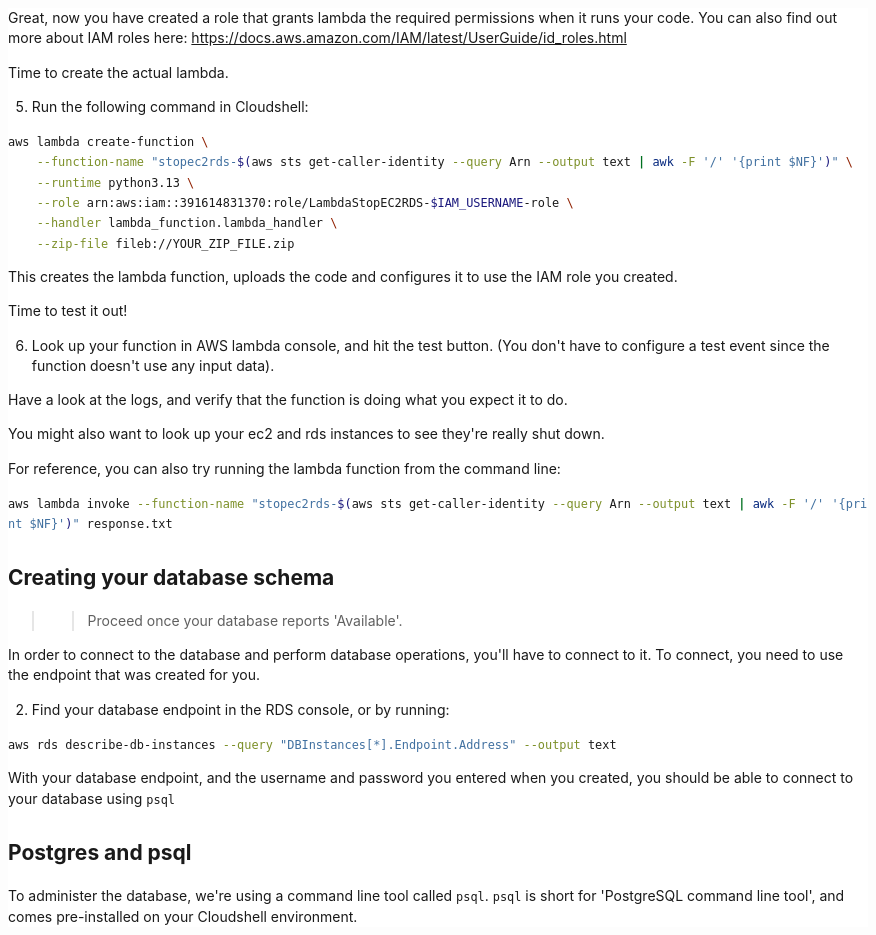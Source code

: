 Great, now you have created a role that grants lambda the required permissions when it runs your code. 
You can also find out more about IAM roles here: https://docs.aws.amazon.com/IAM/latest/UserGuide/id_roles.html

Time to create the actual lambda. 

5. Run the following command in Cloudshell:
```bash
aws lambda create-function \
    --function-name "stopec2rds-$(aws sts get-caller-identity --query Arn --output text | awk -F '/' '{print $NF}')" \
    --runtime python3.13 \
    --role arn:aws:iam::391614831370:role/LambdaStopEC2RDS-$IAM_USERNAME-role \
    --handler lambda_function.lambda_handler \
    --zip-file fileb://YOUR_ZIP_FILE.zip   
```

This creates the lambda function, uploads the code and configures it to use the IAM role you created.

Time to test it out! 

6. Look up your function in AWS lambda console, and hit the test button. (You don't have to configure a test event since the function doesn't use any input data).

Have a look at the logs, and verify that the function is doing what you expect it to do.

You might also want to look up your ec2 and rds instances to see they're really shut down.

For reference, you can also try running the lambda function from the command line:
```bash
aws lambda invoke --function-name "stopec2rds-$(aws sts get-caller-identity --query Arn --output text | awk -F '/' '{print $NF}')" response.txt
```






## Creating your database schema

>> Proceed once your database reports 'Available'.

In order to connect to the database and perform database operations, you'll have to connect to it. To connect, you need to use the endpoint that was created for you. 

2. Find your database endpoint in the RDS console, or by running:
```bash
aws rds describe-db-instances --query "DBInstances[*].Endpoint.Address" --output text
```

With your database endpoint, and the username and password you entered when you created, you should be able to connect to your database using ```psql```

## Postgres and psql

To administer the database, we're using a command line tool called ```psql```. ```psql``` is short for 'PostgreSQL command line tool', and comes pre-installed on your Cloudshell environment. 
